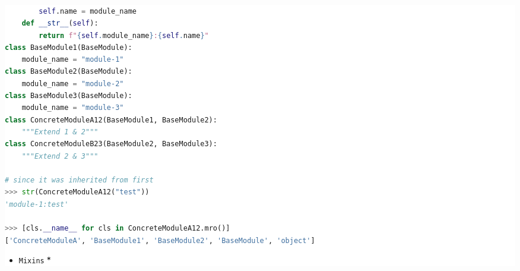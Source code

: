 ```python
        self.name = module_name
    def __str__(self):
        return f"{self.module_name}:{self.name}"
class BaseModule1(BaseModule):
    module_name = "module-1"
class BaseModule2(BaseModule):
    module_name = "module-2"
class BaseModule3(BaseModule):
    module_name = "module-3"
class ConcreteModuleA12(BaseModule1, BaseModule2):
    """Extend 1 & 2"""
class ConcreteModuleB23(BaseModule2, BaseModule3):
    """Extend 2 & 3"""

# since it was inherited from first
>>> str(ConcreteModuleA12("test"))
'module-1:test'

>>> [cls.__name__ for cls in ConcreteModuleA12.mro()]
['ConcreteModuleA', 'BaseModule1', 'BaseModule2', 'BaseModule', 'object']
```
* `Mixins`
  * 